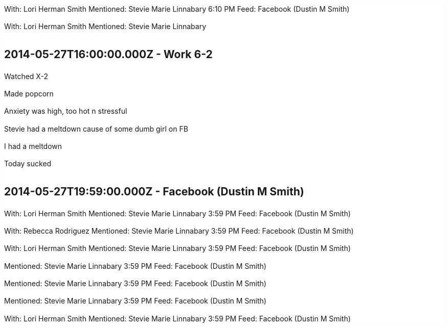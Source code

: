 With: Lori Herman Smith
Mentioned: Stevie Marie Linnabary
6:10 PM
Feed: Facebook (Dustin M Smith)

With: Lori Herman Smith
Mentioned: Stevie Marie Linnabary

## 2014-05-27T16:00:00.000Z - Work 6-2

Watched X-2

Made popcorn

Anxiety was high, too hot n stressful

Stevie had a meltdown cause of some dumb girl on FB

I had a meltdown

Today sucked

## 2014-05-27T19:59:00.000Z - Facebook (Dustin M Smith)

With: Lori Herman Smith
Mentioned: Stevie Marie Linnabary
3:59 PM
Feed: Facebook (Dustin M Smith)

With: Rebecca Rodriguez
Mentioned: Stevie Marie Linnabary
3:59 PM
Feed: Facebook (Dustin M Smith)

With: Lori Herman Smith
Mentioned: Stevie Marie Linnabary
3:59 PM
Feed: Facebook (Dustin M Smith)

Mentioned: Stevie Marie Linnabary
3:59 PM
Feed: Facebook (Dustin M Smith)

Mentioned: Stevie Marie Linnabary
3:59 PM
Feed: Facebook (Dustin M Smith)

Mentioned: Stevie Marie Linnabary
3:59 PM
Feed: Facebook (Dustin M Smith)

With: Lori Herman Smith
Mentioned: Stevie Marie Linnabary
3:59 PM
Feed: Facebook (Dustin M Smith)
